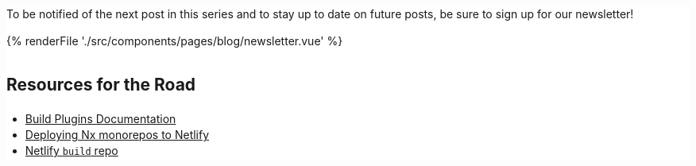To be notified of the next post in this series and to stay up to date on future posts, be sure to sign up for our newsletter!

{% renderFile './src/components/pages/blog/newsletter.vue' %}

## Resources for the Road

* [Build Plugins Documentation](https://docs.netlify.com/configure-builds/build-plugins/?utm_source=blog&utm_medium=whatbp1_tzm&utm_campaign=devex)
* [Deploying Nx monorepos to Netlify](https://www.netlify.com/blog/2020/04/21/deploying-nx-monorepos-to-netlify/?utm_source=blog&utm_medium=whatbp1_tzm&utm_campaign=devex)
* [Netlify `build` repo](https://github.com/netlify/build)

